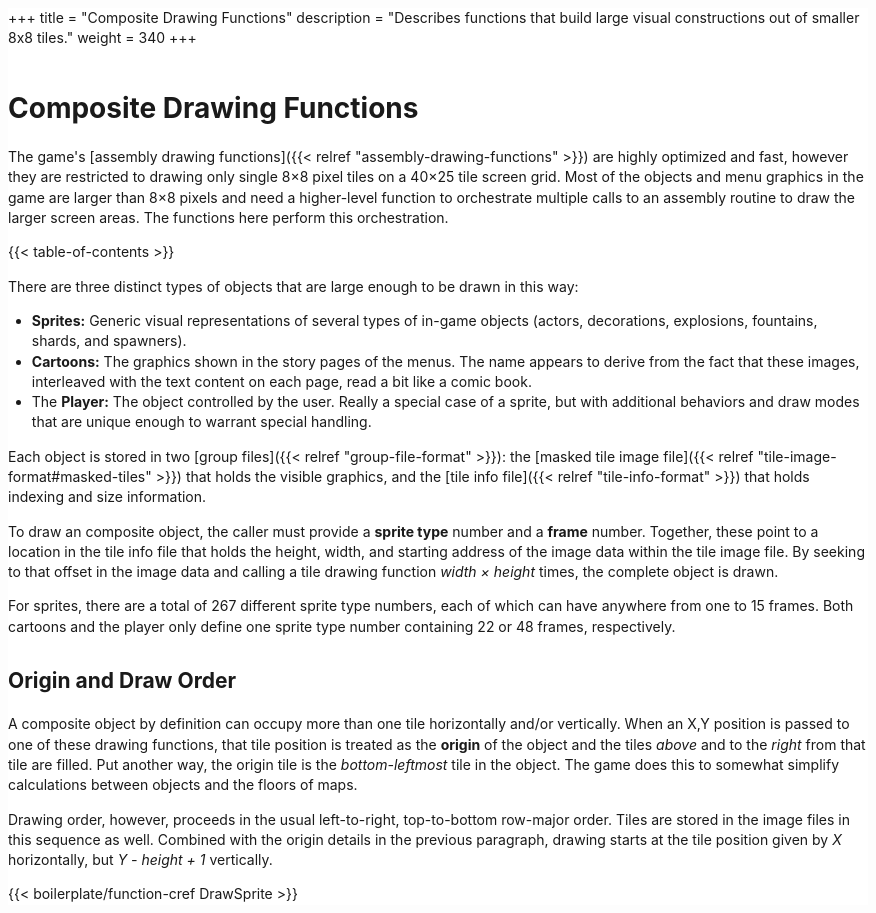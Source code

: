 +++
title = "Composite Drawing Functions"
description = "Describes functions that build large visual constructions out of smaller 8x8 tiles."
weight = 340
+++

# Composite Drawing Functions

The game's [assembly drawing functions]({{< relref "assembly-drawing-functions" >}}) are highly optimized and fast, however they are restricted to drawing only single 8&times;8 pixel tiles on a 40&times;25 tile screen grid. Most of the objects and menu graphics in the game are larger than 8&times;8 pixels and need a higher-level function to orchestrate multiple calls to an assembly routine to draw the larger screen areas. The functions here perform this orchestration.

{{< table-of-contents >}}

There are three distinct types of objects that are large enough to be drawn in this way:

* **Sprites:** Generic visual representations of several types of in-game objects (actors, decorations, explosions, fountains, shards, and spawners).
* **Cartoons:** The graphics shown in the story pages of the menus. The name appears to derive from the fact that these images, interleaved with the text content on each page, read a bit like a comic book.
* The **Player:** The object controlled by the user. Really a special case of a sprite, but with additional behaviors and draw modes that are unique enough to warrant special handling.

Each object is stored in two [group files]({{< relref "group-file-format" >}}): the [masked tile image file]({{< relref "tile-image-format#masked-tiles" >}}) that holds the visible graphics, and the [tile info file]({{< relref "tile-info-format" >}}) that holds indexing and size information.

To draw an composite object, the caller must provide a **sprite type** number and a **frame** number. Together, these point to a location in the tile info file that holds the height, width, and starting address of the image data within the tile image file. By seeking to that offset in the image data and calling a tile drawing function _width &times; height_ times, the complete object is drawn.

For sprites, there are a total of 267 different sprite type numbers, each of which can have anywhere from one to 15 frames. Both cartoons and the player only define one sprite type number containing 22 or 48 frames, respectively.

## Origin and Draw Order

A composite object by definition can occupy more than one tile horizontally and/or vertically. When an X,Y position is passed to one of these drawing functions, that tile position is treated as the **origin** of the object and the tiles _above_ and to the _right_ from that tile are filled. Put another way, the origin tile is the _bottom-leftmost_ tile in the object. The game does this to somewhat simplify calculations between objects and the floors of maps.

Drawing order, however, proceeds in the usual left-to-right, top-to-bottom row-major order. Tiles are stored in the image files in this sequence as well. Combined with the origin details in the previous paragraph, drawing starts at the tile position given by _X_ horizontally, but _Y - height + 1_ vertically.

{{< boilerplate/function-cref DrawSprite >}}
